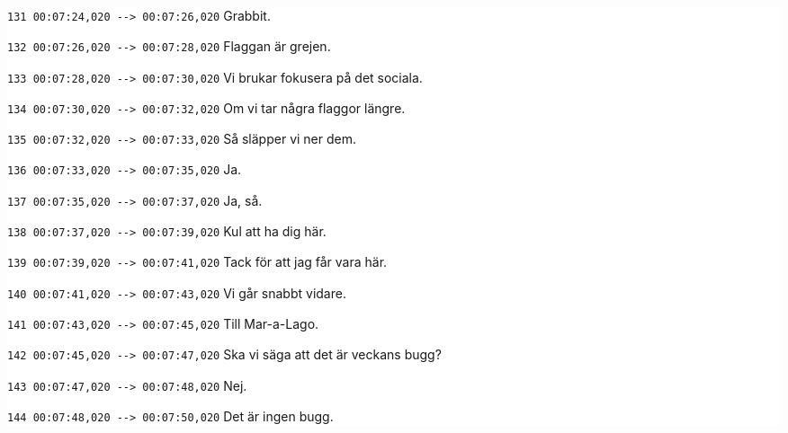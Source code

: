 

`131 00:07:24,020 --> 00:07:26,020`
Grabbit.



`132 00:07:26,020 --> 00:07:28,020`
Flaggan är grejen.



`133 00:07:28,020 --> 00:07:30,020`
Vi brukar fokusera på det sociala.



`134 00:07:30,020 --> 00:07:32,020`
Om vi tar några flaggor längre.



`135 00:07:32,020 --> 00:07:33,020`
Så släpper vi ner dem.



`136 00:07:33,020 --> 00:07:35,020`
Ja.



`137 00:07:35,020 --> 00:07:37,020`
Ja, så.



`138 00:07:37,020 --> 00:07:39,020`
Kul att ha dig här.



`139 00:07:39,020 --> 00:07:41,020`
Tack för att jag får vara här.



`140 00:07:41,020 --> 00:07:43,020`
Vi går snabbt vidare.



`141 00:07:43,020 --> 00:07:45,020`
Till Mar-a-Lago.



`142 00:07:45,020 --> 00:07:47,020`
Ska vi säga att det är veckans bugg?



`143 00:07:47,020 --> 00:07:48,020`
Nej.



`144 00:07:48,020 --> 00:07:50,020`
Det är ingen bugg.
